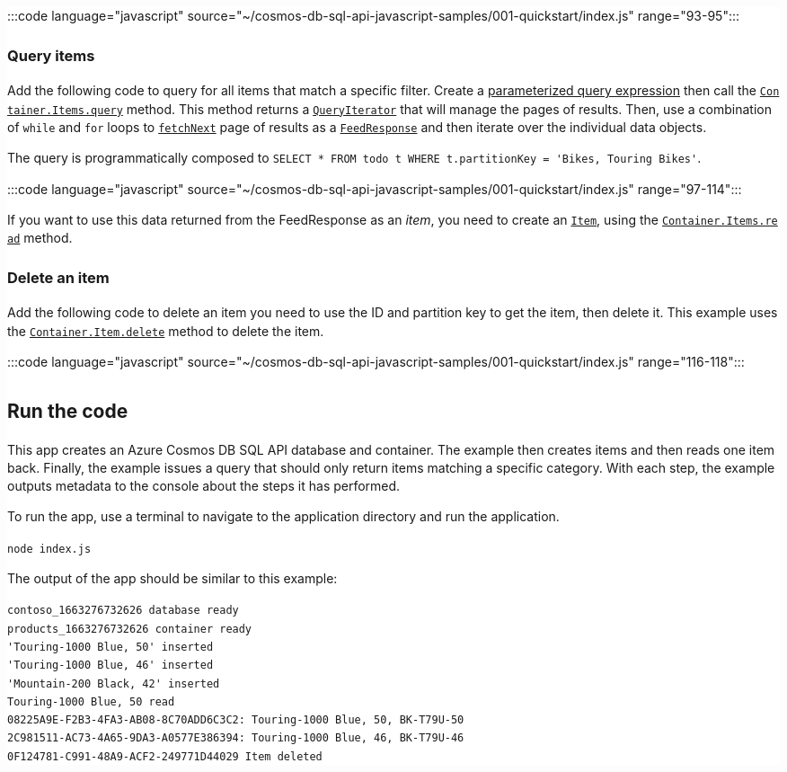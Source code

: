 :::code language="javascript" source="~/cosmos-db-sql-api-javascript-samples/001-quickstart/index.js"  range="93-95":::

### Query items

Add the following code to query for all items that match a specific filter. Create a [parameterized query expression](/javascript/api/@azure/cosmos/sqlqueryspec) then call the [``Container.Items.query``](/javascript/api/@azure/cosmos/items#@azure-cosmos-items-query) method. This method returns a [``QueryIterator``](/javascript/api/@azure/cosmos/queryiterator) that will manage the pages of results. Then, use a combination of ``while`` and ``for`` loops to [``fetchNext``](/javascript/api/@azure/cosmos/queryiterator#@azure-cosmos-queryiterator-fetchnext) page of results as a [``FeedResponse``](/javascript/api/@azure/cosmos/feedresponse) and then iterate over the individual data objects.

The query is programmatically composed to `SELECT * FROM todo t WHERE t.partitionKey = 'Bikes, Touring Bikes'`.

:::code language="javascript" source="~/cosmos-db-sql-api-javascript-samples/001-quickstart/index.js"  range="97-114":::

If you want to use this data returned from the FeedResponse as an _item_, you need to create an [``Item``](/javascript/api/@azure/cosmos/item), using the [``Container.Items.read``](#get-an-item) method.

### Delete an item

Add the following code to delete an item you need to use the ID and partition key to get the item, then delete it. This example uses the [``Container.Item.delete``](/javascript/api/@azure/cosmos/item#@azure-cosmos-item-delete) method to delete the item.

:::code language="javascript" source="~/cosmos-db-sql-api-javascript-samples/001-quickstart/index.js"  range="116-118":::

## Run the code

This app creates an Azure Cosmos DB SQL API database and container. The example then creates items and then reads one item back. Finally, the example issues a query that should only return items matching a specific category. With each step, the example outputs metadata to the console about the steps it has performed.

To run the app, use a terminal to navigate to the application directory and run the application.

```bash
node index.js
```

The output of the app should be similar to this example:

```output
contoso_1663276732626 database ready
products_1663276732626 container ready
'Touring-1000 Blue, 50' inserted
'Touring-1000 Blue, 46' inserted
'Mountain-200 Black, 42' inserted
Touring-1000 Blue, 50 read
08225A9E-F2B3-4FA3-AB08-8C70ADD6C3C2: Touring-1000 Blue, 50, BK-T79U-50
2C981511-AC73-4A65-9DA3-A0577E386394: Touring-1000 Blue, 46, BK-T79U-46
0F124781-C991-48A9-ACF2-249771D44029 Item deleted
```
